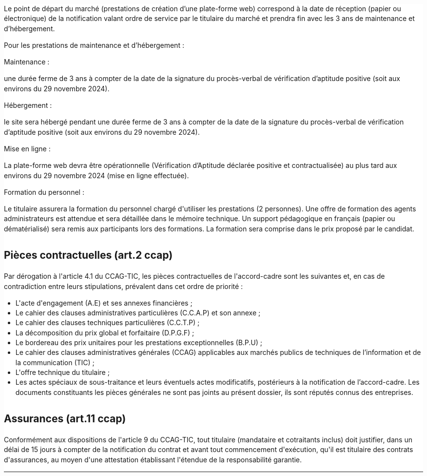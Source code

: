 Le point de départ du marché (prestations de création d’une plate-forme web) correspond à la
date de réception (papier ou électronique) de la notification valant ordre de service par le titulaire
du marché et prendra fin avec les 3 ans de maintenance et d’hébergement.

Pour les prestations de maintenance et d’hébergement :

Maintenance : 

une durée ferme de 3 ans à compter de la date de la signature du procès-verbal
de vérification d’aptitude positive (soit aux environs du 29 novembre 2024).

Hébergement : 

le site sera hébergé pendant une durée ferme de 3 ans à compter de la date de
la signature du procès-verbal de vérification d’aptitude positive (soit aux environs du 29 novembre
2024).

Mise en ligne :

La plate-forme web devra être opérationnelle (Vérification d’Aptitude déclarée positive et
contractualisée) au plus tard aux environs du 29 novembre 2024 (mise en ligne effectuée).

Formation du personnel :

Le titulaire assurera la formation du personnel chargé d'utiliser les prestations (2 personnes). Une
offre de formation des agents administrateurs est attendue et sera détaillée dans le mémoire
technique.
Un support pédagogique en français (papier ou dématérialisé) sera remis aux participants lors des
formations. La formation sera comprise dans le prix proposé par le candidat.


## Pièces contractuelles (art.2 ccap)

Par dérogation à l'article 4.1 du CCAG-TIC, les pièces contractuelles de l'accord-cadre sont les
suivantes et, en cas de contradiction entre leurs stipulations, prévalent dans cet ordre de priorité :
- L'acte d'engagement (A.E) et ses annexes financières ;
- Le cahier des clauses administratives particulières (C.C.A.P) et son annexe ;
- Le cahier des clauses techniques particulières (C.C.T.P) ;
- La décomposition du prix global et forfaitaire (D.P.G.F) ;
- Le bordereau des prix unitaires pour les prestations exceptionnelles (B.P.U) ;
- Le cahier des clauses administratives générales (CCAG) applicables aux marchés publics de
techniques de l’information et de la communication (TIC) ;
- L'offre technique du titulaire ;
- Les actes spéciaux de sous-traitance et leurs éventuels actes modificatifs, postérieurs à la
notification de l’accord-cadre.
Les documents constituants les pièces générales ne sont pas joints au présent dossier, ils sont
réputés connus des entreprises.



## Assurances (art.11 ccap)
Conformément aux dispositions de l'article 9 du CCAG-TIC, tout titulaire (mandataire et cotraitants
inclus) doit justifier, dans un délai de 15 jours à compter de la notification du contrat et avant tout
commencement d'exécution, qu'il est titulaire des contrats d'assurances, au moyen d'une
attestation établissant l'étendue de la responsabilité garantie.

---